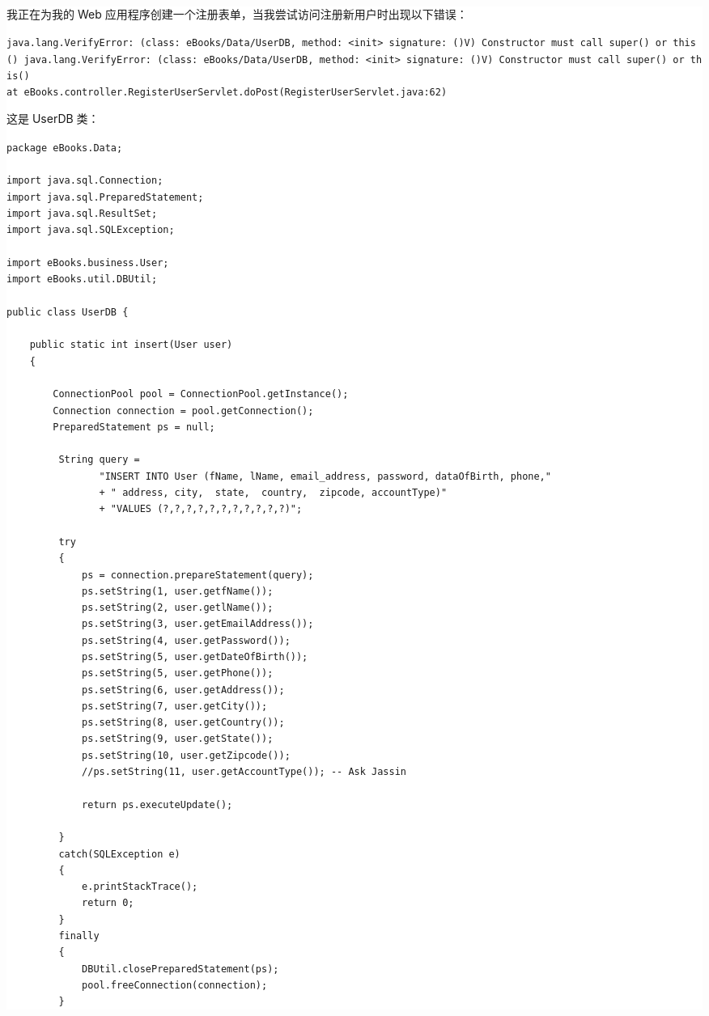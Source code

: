 我正在为我的 Web 应用程序创建一个注册表单，当我尝试访问注册新用户时出现以下错误：

```
java.lang.VerifyError: (class: eBooks/Data/UserDB, method: <init> signature: ()V) Constructor must call super() or this() java.lang.VerifyError: (class: eBooks/Data/UserDB, method: <init> signature: ()V) Constructor must call super() or this()
at eBooks.controller.RegisterUserServlet.doPost(RegisterUserServlet.java:62) 
```

这是 UserDB 类：

```
package eBooks.Data;

import java.sql.Connection;
import java.sql.PreparedStatement;
import java.sql.ResultSet;
import java.sql.SQLException;

import eBooks.business.User;
import eBooks.util.DBUtil;

public class UserDB {

    public static int insert(User user)
    {

        ConnectionPool pool = ConnectionPool.getInstance();
        Connection connection = pool.getConnection();
        PreparedStatement ps = null;

         String query = 
                "INSERT INTO User (fName, lName, email_address, password, dataOfBirth, phone,"
                + " address, city,  state,  country,  zipcode, accountType)"
                + "VALUES (?,?,?,?,?,?,?,?,?,?,?)";

         try
         {
             ps = connection.prepareStatement(query);
             ps.setString(1, user.getfName());
             ps.setString(2, user.getlName());
             ps.setString(3, user.getEmailAddress());
             ps.setString(4, user.getPassword());
             ps.setString(5, user.getDateOfBirth());
             ps.setString(5, user.getPhone());
             ps.setString(6, user.getAddress());
             ps.setString(7, user.getCity());
             ps.setString(8, user.getCountry());
             ps.setString(9, user.getState());
             ps.setString(10, user.getZipcode());
             //ps.setString(11, user.getAccountType()); -- Ask Jassin 

             return ps.executeUpdate();

         }
         catch(SQLException e)
         {
             e.printStackTrace();
             return 0;
         }
         finally
         {
             DBUtil.closePreparedStatement(ps);
             pool.freeConnection(connection);
         }
```